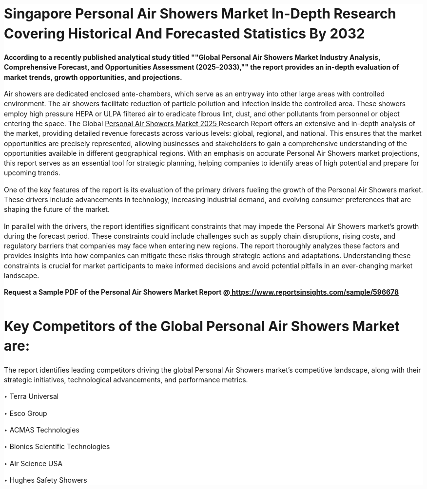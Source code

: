 #  Singapore Personal Air Showers Market In-Depth Research Covering Historical And Forecasted Statistics By 2032

<strong>According to a recently published analytical study titled ""Global Personal Air Showers Market Industry Analysis, Comprehensive Forecast, and Opportunities Assessment (2025–2033),"" the report provides an in-depth evaluation of market trends, growth opportunities, and projections.</strong>

Air showers are dedicated enclosed ante-chambers, which serve as an entryway into other large areas with controlled environment. The air showers facilitate reduction of particle pollution and infection inside the controlled area. These showers employ high pressure HEPA or ULPA filtered air to eradicate fibrous lint, dust, and other pollutants from personnel or object entering the space. The Global <a href=https://www.reportsinsights.com/sample/596678>Personal Air Showers Market 2025 </a> Research Report offers an extensive and in-depth analysis of the market, providing detailed revenue forecasts across various levels: global, regional, and national. This ensures that the market opportunities are precisely represented, allowing businesses and stakeholders to gain a comprehensive understanding of the opportunities available in different geographical regions. With an emphasis on accurate Personal Air Showers market projections, this report serves as an essential tool for strategic planning, helping companies to identify areas of high potential and prepare for upcoming trends.

One of the key features of the report is its evaluation of the primary drivers fueling the growth of the Personal Air Showers market. These drivers include advancements in technology, increasing industrial demand, and evolving consumer preferences that are shaping the future of the market. 

In parallel with the drivers, the report identifies significant constraints that may impede the Personal Air Showers market’s growth during the forecast period. These constraints could include challenges such as supply chain disruptions, rising costs, and regulatory barriers that companies may face when entering new regions. The report thoroughly analyzes these factors and provides insights into how companies can mitigate these risks through strategic actions and adaptations. Understanding these constraints is crucial for market participants to make informed decisions and avoid potential pitfalls in an ever-changing market landscape.

<strong>Request a Sample PDF of the Personal Air Showers Market Report </strong><strong>@<a href=https://www.reportsinsights.com/sample/596678> https://www.reportsinsights.com/sample/596678</a></strong></font>

# <strong>Key Competitors of the Global Personal Air Showers Market are:</strong>

The report identifies leading competitors driving the global Personal Air Showers market’s competitive landscape, along with their strategic initiatives, technological advancements, and performance metrics.

‣ Terra Universal

‣ Esco Group

‣ ACMAS Technologies

‣ Bionics Scientific Technologies

‣ Air Science USA

‣ Hughes Safety Showers
